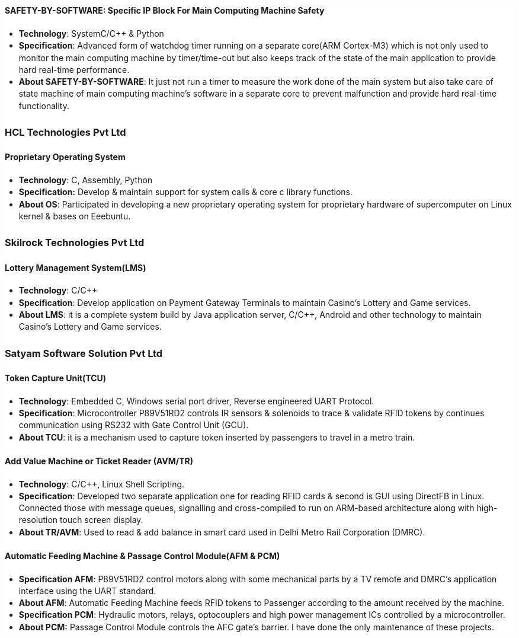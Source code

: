 #### **SAFETY-BY-SOFTWARE: Specific IP Block For Main Computing Machine Safety**

- **Technology**: SystemC/C++ & Python
- **Specification**: Advanced form of watchdog timer running on a separate core(ARM Cortex-M3) which is not only used to monitor the main computing machine by timer/time-out but also keeps track of the state of the main application to provide hard real-time performance.
- **About SAFETY-BY-SOFTWARE**: It just not run a timer to measure the work done of the main system but also take care of state machine of main computing machine’s software in a separate core to prevent malfunction and provide hard real-time functionality.

### **HCL Technologies Pvt Ltd**

#### **Proprietary Operating System**

- **Technology**: C, Assembly, Python
- **Specification:** Develop & maintain support for system calls & core c library functions.
- **About OS**: Participated in developing a new proprietary operating system for proprietary hardware of supercomputer on Linux kernel & bases on Eeebuntu.

### **Skilrock Technologies Pvt Ltd**

#### **Lottery Management System(LMS)**

- **Technology**: C/C++
- **Specification**: Develop application on Payment Gateway Terminals to maintain Casino’s Lottery and Game services.
- **About LMS**: it is a complete system build by Java application server, C/C++, Android and other technology to maintain Casino’s Lottery and Game services.

### **Satyam Software Solution Pvt Ltd**

#### **Token Capture Unit(TCU)**

- **Technology**: Embedded C, Windows serial port driver, Reverse engineered UART Protocol.
- **Specification**: Microcontroller P89V51RD2 controls IR sensors & solenoids to trace & validate RFID tokens by continues communication using RS232 with Gate Control Unit (GCU).
- **About TCU**: it is a mechanism used to capture token inserted by passengers to travel in a metro train.

#### **Add Value Machine or Ticket Reader (AVM/TR)**

- **Technology**: C/C++, Linux Shell Scripting.
- **Specification**: Developed two separate application one for reading RFID cards & second is GUI using DirectFB in Linux. Connected those with message queues, signalling and cross-compiled to run on ARM-based architecture along with high-resolution touch screen display.
- **About TR/AVM**: Used to read & add balance in smart card used in Delhi Metro Rail Corporation (DMRC).

#### **Automatic Feeding Machine & Passage Control Module(AFM & PCM)**

- **Specification AFM**: P89V51RD2 control motors along with some mechanical parts by a TV remote and DMRC’s application interface using the UART standard.
- **About AFM**: Automatic Feeding Machine feeds RFID tokens to Passenger according to the amount received by the machine.
- **Specification PCM**: Hydraulic motors, relays, optocouplers and high power management ICs controlled by a microcontroller.
- **About PCM:** Passage Control Module controls the AFC gate’s barrier. I have done the only maintenance of these projects.
